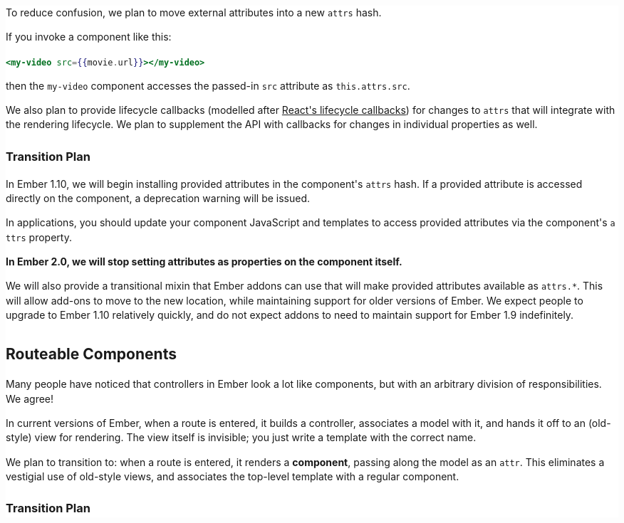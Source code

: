 To reduce confusion, we plan to move external attributes into a new
`attrs` hash.

If you invoke a component like this:

```handlebars
<my-video src={{movie.url}}></my-video>
```

then the `my-video` component accesses the passed-in `src` attribute as
`this.attrs.src`.

We also plan to provide lifecycle callbacks (modelled after [React's
lifecycle callbacks][react-lifecycle]) for changes to `attrs` that will
integrate with the rendering lifecycle. We plan to supplement the API
with callbacks for changes in individual properties as well.

[react-lifecycle]: http://facebook.github.io/react/docs/component-specs.html#lifecycle-methods

### Transition Plan

In Ember 1.10, we will begin installing provided attributes in the
component's `attrs` hash. If a provided attribute is accessed directly
on the component, a deprecation warning will be issued.

In applications, you should update your component JavaScript and
templates to access provided attributes via the component's `attrs`
property.

**In Ember 2.0, we will stop setting attributes as properties on the
component itself.**

We will also provide a transitional mixin that Ember addons can use that
will make provided attributes available as `attrs.*`. This will allow
add-ons to move to the new location, while maintaining support for older
versions of Ember. We expect people to upgrade to Ember 1.10 relatively
quickly, and do not expect addons to need to maintain support for Ember
1.9 indefinitely.

## Routeable Components

Many people have noticed that controllers in Ember look a lot like
components, but with an arbitrary division of responsibilities. We
agree!

In current versions of Ember, when a route is entered, it builds a
controller, associates a model with it, and hands it off to an
(old-style) view for rendering. The view itself is invisible; you just
write a template with the correct name.

We plan to transition to: when a route is entered, it renders a
**component**, passing along the model as an `attr`. This eliminates a
vestigial use of old-style views, and associates the top-level template
with a regular component.

### Transition Plan


[1]: http://facebook.github.io/react/docs/two-way-binding-helpers.html